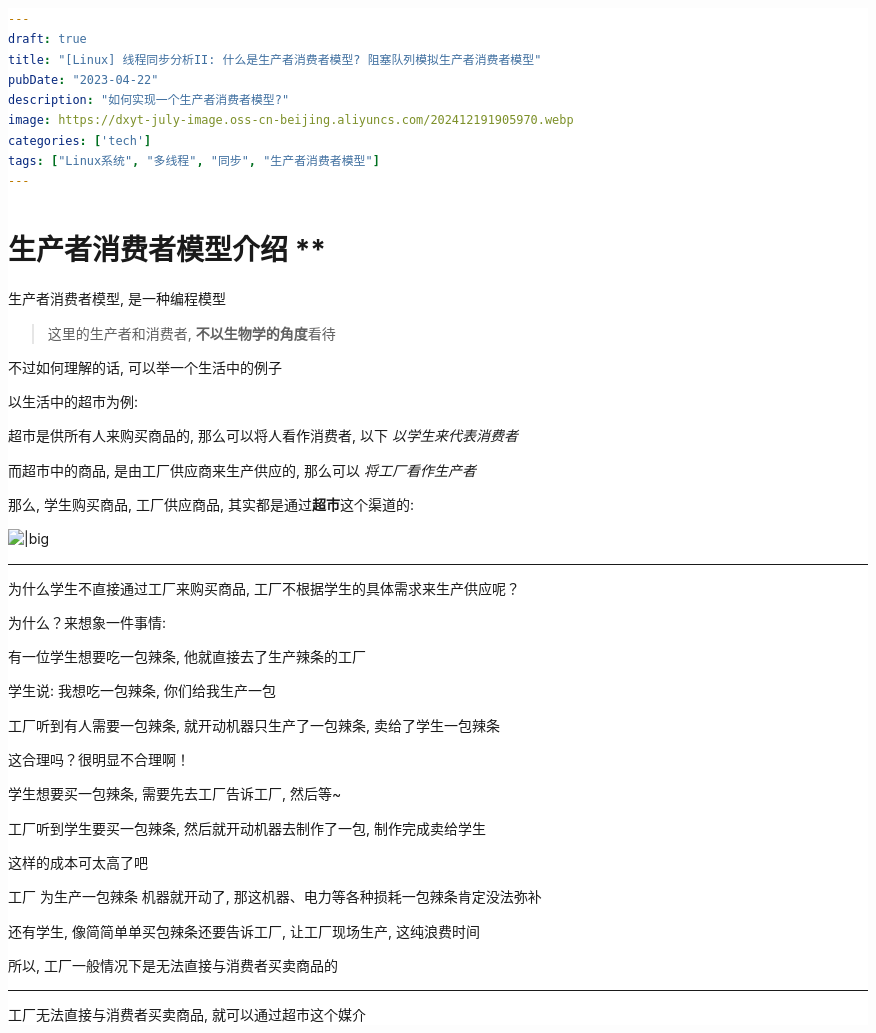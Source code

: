 ```yaml
---
draft: true
title: "[Linux] 线程同步分析II: 什么是生产者消费者模型? 阻塞队列模拟生产者消费者模型"
pubDate: "2023-04-22"
description: "如何实现一个生产者消费者模型?"
image: https://dxyt-july-image.oss-cn-beijing.aliyuncs.com/202412191905970.webp
categories: ['tech']
tags: ["Linux系统", "多线程", "同步", "生产者消费者模型"]
---
```


# 生产者消费者模型介绍 **

生产者消费者模型, 是一种编程模型

> 这里的生产者和消费者, **不以生物学的角度**看待

不过如何理解的话, 可以举一个生活中的例子

以生活中的超市为例: 

超市是供所有人来购买商品的, 那么可以将人看作消费者, 以下 *以学生来代表消费者*

而超市中的商品, 是由工厂供应商来生产供应的, 那么可以 *将工厂看作生产者*

那么, 学生购买商品, 工厂供应商品, 其实都是通过**超市**这个渠道的:

![|big](https://dxyt-july-image.oss-cn-beijing.aliyuncs.com/image-20230420102219748.webp)

---

为什么学生不直接通过工厂来购买商品, 工厂不根据学生的具体需求来生产供应呢？

为什么？来想象一件事情: 

有一位学生想要吃一包辣条, 他就直接去了生产辣条的工厂

学生说: 我想吃一包辣条, 你们给我生产一包

工厂听到有人需要一包辣条, 就开动机器只生产了一包辣条, 卖给了学生一包辣条

这合理吗？很明显不合理啊！

学生想要买一包辣条, 需要先去工厂告诉工厂, 然后等~

工厂听到学生要买一包辣条, 然后就开动机器去制作了一包, 制作完成卖给学生

这样的成本可太高了吧

工厂 为生产一包辣条 机器就开动了, 那这机器、电力等各种损耗一包辣条肯定没法弥补

还有学生, 像简简单单买包辣条还要告诉工厂, 让工厂现场生产, 这纯浪费时间

所以, 工厂一般情况下是无法直接与消费者买卖商品的

---

工厂无法直接与消费者买卖商品, 就可以通过超市这个媒介
